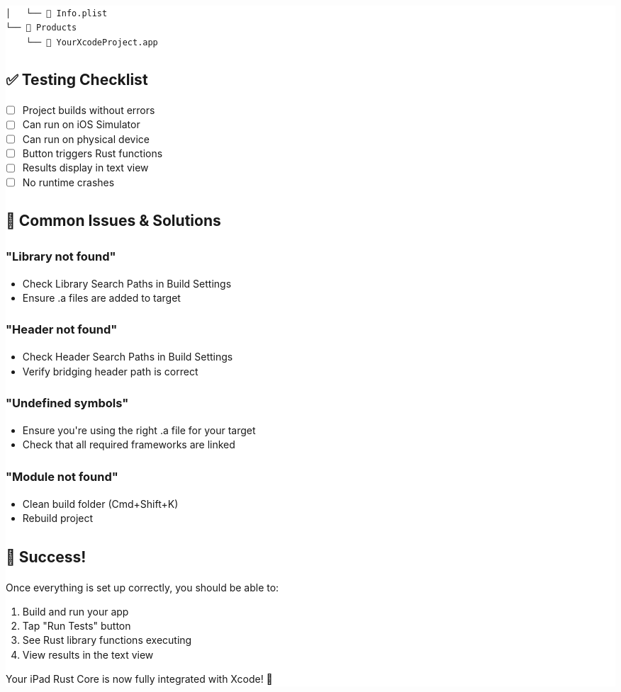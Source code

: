 ```
│   └── 📄 Info.plist
└── 📁 Products
    └── 📄 YourXcodeProject.app
```

## ✅ Testing Checklist

- [ ] Project builds without errors
- [ ] Can run on iOS Simulator
- [ ] Can run on physical device
- [ ] Button triggers Rust functions
- [ ] Results display in text view
- [ ] No runtime crashes

## 🚨 Common Issues & Solutions

### "Library not found"
- Check Library Search Paths in Build Settings
- Ensure .a files are added to target

### "Header not found"
- Check Header Search Paths in Build Settings
- Verify bridging header path is correct

### "Undefined symbols"
- Ensure you're using the right .a file for your target
- Check that all required frameworks are linked

### "Module not found"
- Clean build folder (Cmd+Shift+K)
- Rebuild project

## 🎉 Success!

Once everything is set up correctly, you should be able to:
1. Build and run your app
2. Tap "Run Tests" button
3. See Rust library functions executing
4. View results in the text view

Your iPad Rust Core is now fully integrated with Xcode! 🚀 